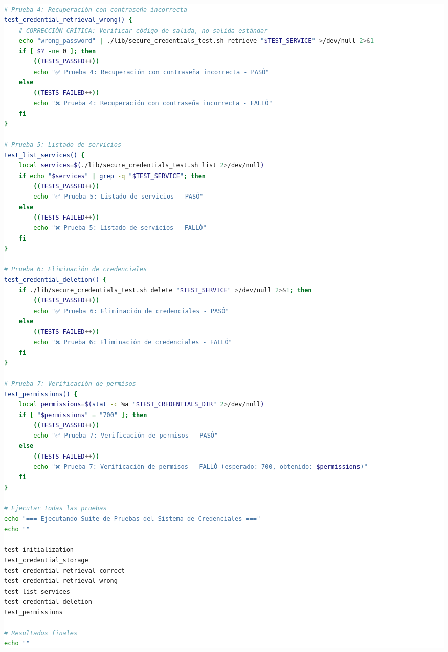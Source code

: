 ```bash
# Prueba 4: Recuperación con contraseña incorrecta
test_credential_retrieval_wrong() {
    # CORRECCIÓN CRÍTICA: Verificar código de salida, no salida estándar
    echo "wrong_password" | ./lib/secure_credentials_test.sh retrieve "$TEST_SERVICE" >/dev/null 2>&1
    if [ $? -ne 0 ]; then
        ((TESTS_PASSED++))
        echo "✅ Prueba 4: Recuperación con contraseña incorrecta - PASÓ"
    else
        ((TESTS_FAILED++))
        echo "❌ Prueba 4: Recuperación con contraseña incorrecta - FALLÓ"
    fi
}

# Prueba 5: Listado de servicios
test_list_services() {
    local services=$(./lib/secure_credentials_test.sh list 2>/dev/null)
    if echo "$services" | grep -q "$TEST_SERVICE"; then
        ((TESTS_PASSED++))
        echo "✅ Prueba 5: Listado de servicios - PASÓ"
    else
        ((TESTS_FAILED++))
        echo "❌ Prueba 5: Listado de servicios - FALLÓ"
    fi
}

# Prueba 6: Eliminación de credenciales
test_credential_deletion() {
    if ./lib/secure_credentials_test.sh delete "$TEST_SERVICE" >/dev/null 2>&1; then
        ((TESTS_PASSED++))
        echo "✅ Prueba 6: Eliminación de credenciales - PASÓ"
    else
        ((TESTS_FAILED++))
        echo "❌ Prueba 6: Eliminación de credenciales - FALLÓ"
    fi
}

# Prueba 7: Verificación de permisos
test_permissions() {
    local permissions=$(stat -c %a "$TEST_CREDENTIALS_DIR" 2>/dev/null)
    if [ "$permissions" = "700" ]; then
        ((TESTS_PASSED++))
        echo "✅ Prueba 7: Verificación de permisos - PASÓ"
    else
        ((TESTS_FAILED++))
        echo "❌ Prueba 7: Verificación de permisos - FALLÓ (esperado: 700, obtenido: $permissions)"
    fi
}

# Ejecutar todas las pruebas
echo "=== Ejecutando Suite de Pruebas del Sistema de Credenciales ==="
echo ""

test_initialization
test_credential_storage
test_credential_retrieval_correct
test_credential_retrieval_wrong
test_list_services
test_credential_deletion
test_permissions

# Resultados finales
echo ""
```